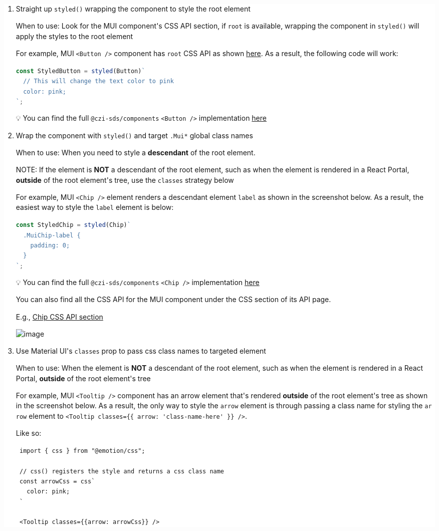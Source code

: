 1. Straight up `styled()` wrapping the component to style the root element

   When to use: Look for the MUI component's CSS API section, if `root` is available, wrapping the component in `styled()` will apply the styles to the root element

   For example, MUI `<Button />` component has `root` CSS API as shown [here](https://material-ui.com/api/button/#css). As a result, the following code will work:

   ```ts
   const StyledButton = styled(Button)`
     // This will change the text color to pink
     color: pink;
   `;
   ```

   💡 You can find the full `@czi-sds/components` `<Button />` implementation [here](../src/core/Button/index.tsx)

1. Wrap the component with `styled()` and target `.Mui*` global class names

   When to use: When you need to style a **descendant** of the root element.

   NOTE: If the element is **NOT** a descendant of the root element, such as when the element is rendered in a React Portal, **outside** of the root element's tree, use the `classes` strategy below

   For example, MUI `<Chip />` element renders a descendant element `label` as shown in the screenshot below. As a result, the easiest way to style the `label` element is below:

   ```ts
   const StyledChip = styled(Chip)`
     .MuiChip-label {
       padding: 0;
     }
   `;
   ```

   💡 You can find the full `@czi-sds/components` `<Chip />` implementation [here](../src/core/Chip/index.tsx)

   You can also find all the CSS API for the MUI component under the CSS section of its API page.

   E.g., [Chip CSS API section](https://material-ui.com/api/chip/#css)

   ![image](https://user-images.githubusercontent.com/6309723/124043458-e80bcb00-d9bf-11eb-8f4c-96c88556a8b6.png)

1. Use Material UI's `classes` prop to pass css class names to targeted element

   When to use: When the element is **NOT** a descendant of the root element, such as when the element is rendered in a React Portal, **outside** of the root element's tree

   For example, MUI `<Tooltip />` component has an arrow element that's rendered **outside** of the root element's tree as shown in the screenshot below. As a result, the only way to style the `arrow` element is through passing a class name for styling the `arrow` element to `<Tooltip classes={{ arrow: 'class-name-here' }} />`.

   Like so:

   ```tsx
    import { css } from "@emotion/css";

    // css() registers the style and returns a css class name
    const arrowCss = css`
      color: pink;
    `

    <Tooltip classes={{arrow: arrowCss}} />
   ```
